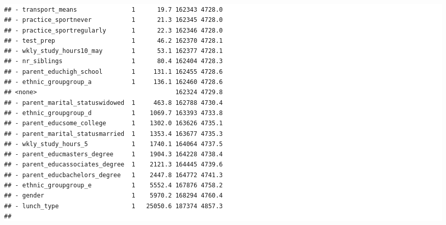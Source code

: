     ## - transport_means               1      19.7 162343 4728.0
    ## - practice_sportnever           1      21.3 162345 4728.0
    ## - practice_sportregularly       1      22.3 162346 4728.0
    ## - test_prep                     1      46.2 162370 4728.1
    ## - wkly_study_hours10_may        1      53.1 162377 4728.1
    ## - nr_siblings                   1      80.4 162404 4728.3
    ## - parent_educhigh_school        1     131.1 162455 4728.6
    ## - ethnic_groupgroup_a           1     136.1 162460 4728.6
    ## <none>                                      162324 4729.8
    ## - parent_marital_statuswidowed  1     463.8 162788 4730.4
    ## - ethnic_groupgroup_d           1    1069.7 163393 4733.8
    ## - parent_educsome_college       1    1302.0 163626 4735.1
    ## - parent_marital_statusmarried  1    1353.4 163677 4735.3
    ## - wkly_study_hours_5            1    1740.1 164064 4737.5
    ## - parent_educmasters_degree     1    1904.3 164228 4738.4
    ## - parent_educassociates_degree  1    2121.3 164445 4739.6
    ## - parent_educbachelors_degree   1    2447.8 164772 4741.3
    ## - ethnic_groupgroup_e           1    5552.4 167876 4758.2
    ## - gender                        1    5970.2 168294 4760.4
    ## - lunch_type                    1   25050.6 187374 4857.3
    ## 